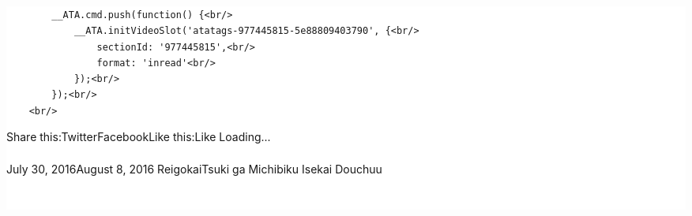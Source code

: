             __ATA.cmd.push(function() {<br/>
                __ATA.initVideoSlot('atatags-977445815-5e88809403790', {<br/>
                    sectionId: '977445815',<br/>
                    format: 'inread'<br/>
                });<br/>
            });<br/>
        <br/>
Share this:TwitterFacebookLike this:Like Loading... <br/>
<br/>
July 30, 2016August 8, 2016 ReigokaiTsuki ga Michibiku Isekai Douchuu <br/>
<br/>
<br/>
